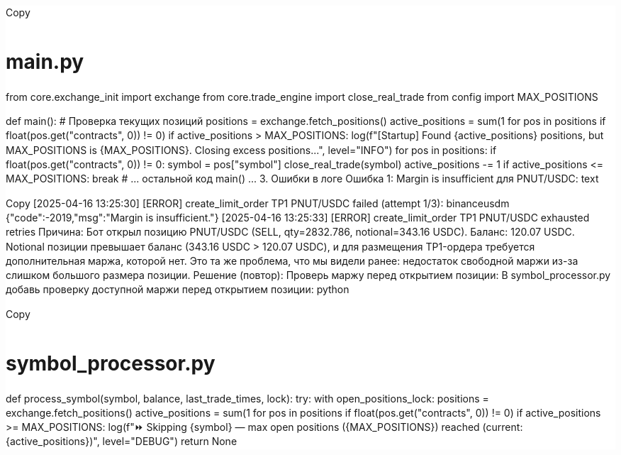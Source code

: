 Copy

# main.py

from core.exchange_init import exchange
from core.trade_engine import close_real_trade
from config import MAX_POSITIONS

def main(): # Проверка текущих позиций
positions = exchange.fetch_positions()
active_positions = sum(1 for pos in positions if float(pos.get("contracts", 0)) != 0)
if active_positions > MAX_POSITIONS:
log(f"[Startup] Found {active_positions} positions, but MAX_POSITIONS is {MAX_POSITIONS}. Closing excess positions...", level="INFO")
for pos in positions:
if float(pos.get("contracts", 0)) != 0:
symbol = pos["symbol"]
close_real_trade(symbol)
active_positions -= 1
if active_positions <= MAX_POSITIONS:
break # ... остальной код main() ... 3. Ошибки в логе
Ошибка 1: Margin is insufficient для PNUT/USDC:
text

Copy
[2025-04-16 13:25:30] [ERROR] create_limit_order TP1 PNUT/USDC failed (attempt 1/3): binanceusdm {"code":-2019,"msg":"Margin is insufficient."}
[2025-04-16 13:25:33] [ERROR] create_limit_order TP1 PNUT/USDC exhausted retries
Причина:
Бот открыл позицию PNUT/USDC (SELL, qty=2832.786, notional=343.16 USDC).
Баланс: 120.07 USDC.
Notional позиции превышает баланс (343.16 USDC > 120.07 USDC), и для размещения TP1-ордера требуется дополнительная маржа, которой нет.
Это та же проблема, что мы видели ранее: недостаток свободной маржи из-за слишком большого размера позиции.
Решение (повтор):
Проверь маржу перед открытием позиции: В symbol_processor.py добавь проверку доступной маржи перед открытием позиции:
python

Copy

# symbol_processor.py

def process_symbol(symbol, balance, last_trade_times, lock):
try:
with open_positions_lock:
positions = exchange.fetch_positions()
active_positions = sum(1 for pos in positions if float(pos.get("contracts", 0)) != 0)
if active_positions >= MAX_POSITIONS:
log(f"⏩ Skipping {symbol} — max open positions ({MAX_POSITIONS}) reached (current: {active_positions})", level="DEBUG")
return None
